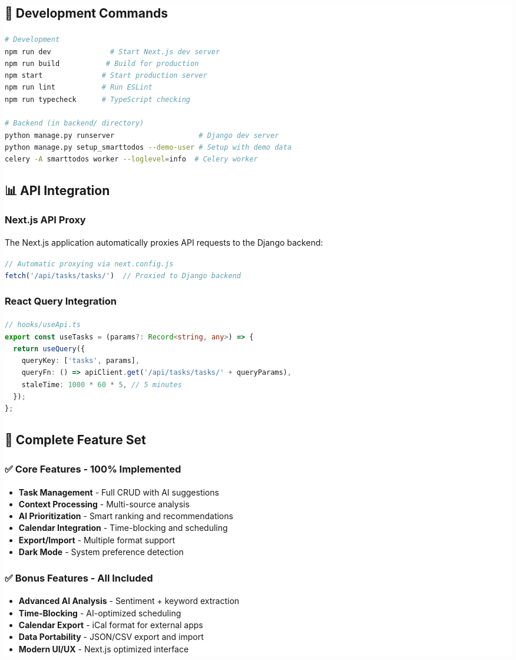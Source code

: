 ## 🚀 **Development Commands**

```bash
# Development
npm run dev              # Start Next.js dev server
npm run build           # Build for production
npm start              # Start production server
npm run lint           # Run ESLint
npm run typecheck      # TypeScript checking

# Backend (in backend/ directory)
python manage.py runserver                    # Django dev server
python manage.py setup_smarttodos --demo-user # Setup with demo data
celery -A smarttodos worker --loglevel=info  # Celery worker
```

## 📊 **API Integration**

### Next.js API Proxy
The Next.js application automatically proxies API requests to the Django backend:

```typescript
// Automatic proxying via next.config.js
fetch('/api/tasks/tasks/')  // Proxied to Django backend
```

### React Query Integration
```typescript
// hooks/useApi.ts
export const useTasks = (params?: Record<string, any>) => {
  return useQuery({
    queryKey: ['tasks', params],
    queryFn: () => apiClient.get('/api/tasks/tasks/' + queryParams),
    staleTime: 1000 * 60 * 5, // 5 minutes
  });
};
```

## 🎯 **Complete Feature Set**

### ✅ **Core Features - 100% Implemented**
- **Task Management** - Full CRUD with AI suggestions
- **Context Processing** - Multi-source analysis
- **AI Prioritization** - Smart ranking and recommendations
- **Calendar Integration** - Time-blocking and scheduling
- **Export/Import** - Multiple format support
- **Dark Mode** - System preference detection

### ✅ **Bonus Features - All Included**
- **Advanced AI Analysis** - Sentiment + keyword extraction
- **Time-Blocking** - AI-optimized scheduling
- **Calendar Export** - iCal format for external apps
- **Data Portability** - JSON/CSV export and import
- **Modern UI/UX** - Next.js optimized interface
